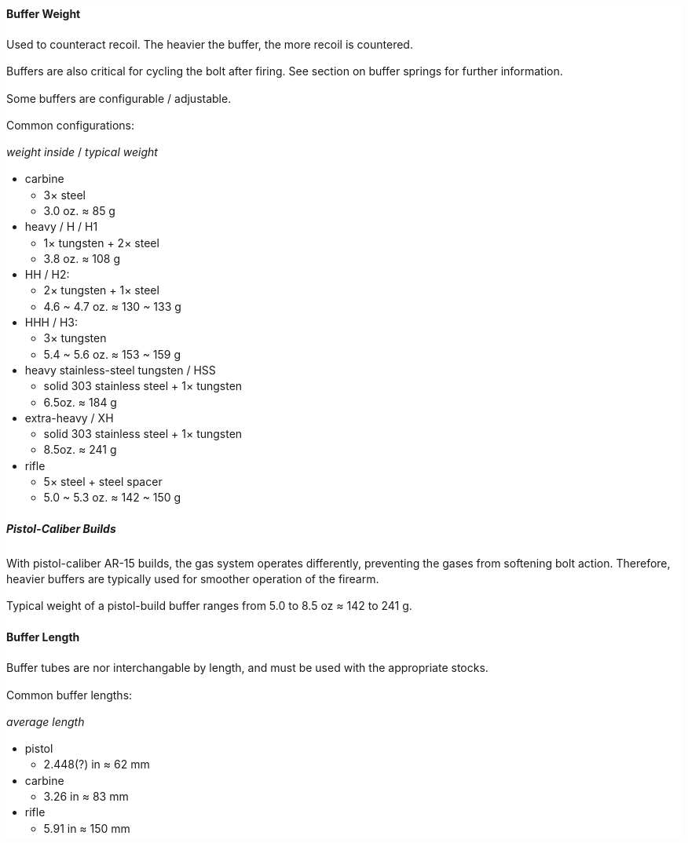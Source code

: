#### Buffer Weight

Used to counteract recoil. The heavier the buffer, the more recoil is countered.

Buffers are also critical for cycling the bolt after firing. See section on buffer springs for further information.

Some buffers are configurable / adjustable.

Common configurations:

*weight inside* / *typical weight*

* carbine
    - 3× steel
    - 3.0 oz. ≈ 85 g
* heavy / H / H1
    - 1× tungsten + 2× steel
    - 3.8 oz. ≈ 108 g
* HH / H2:
    - 2× tungsten + 1× steel
    - 4.6 \~ 4.7 oz. ≈ 130 \~ 133 g
* HHH / H3:
    - 3× tungsten
    - 5.4 \~ 5.6 oz. ≈ 153 \~ 159 g
* heavy stainless-steel tungsten / HSS
	- solid 303 stainless steel + 1× tungsten
    - 6.5oz. ≈ 184 g
* extra-heavy / XH
	- solid 303 stainless steel + 1× tungsten
    - 8.5oz. ≈ 241 g
* rifle
    - 5× steel + steel spacer
    - 5.0 \~ 5.3 oz. ≈ 142 \~ 150 g


##### Pistol-Caliber Builds

With pistol-caliber AR-15 builds, the gas system operates differently, preventing the gases from softening bolt action. Therefore, heavier buffers are typically used for smoother operation of the firearm.

Typical weight of a pistol-build buffer ranges from 5.0 to 8.5 oz ≈ 142 to 241 g.


#### Buffer Length

Buffer tubes are nor interchangable by length, and must be used with the appropriate stocks.

Common buffer lengths:

*average length*

* pistol
	- 2.448(?) in ≈ 62 mm
* carbine
	- 3.26 in ≈ 83 mm
* rifle
	- 5.91 in ≈ 150 mm

